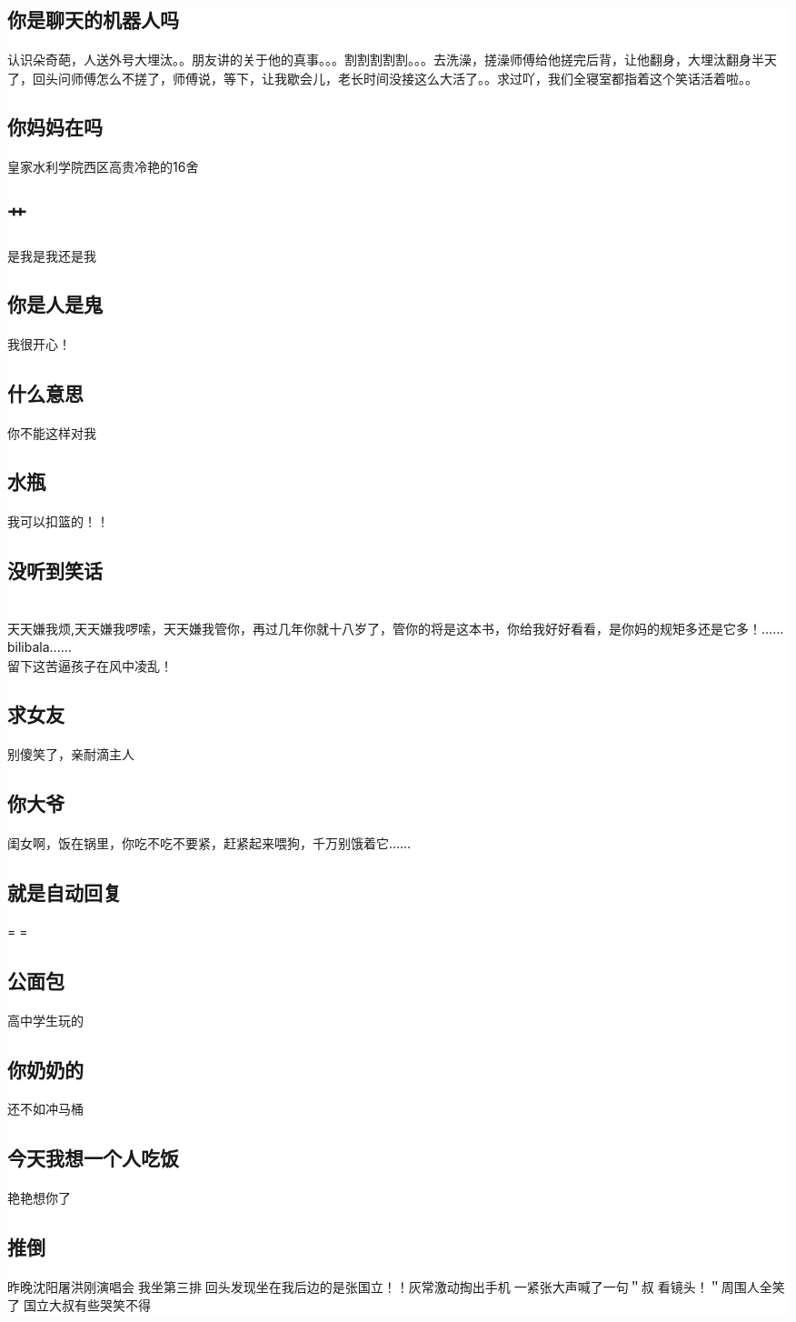 ## 你是聊天的机器人吗
认识朵奇葩，人送外号大埋汰。。朋友讲的关于他的真事。。。割割割割割。。。去洗澡，搓澡师傅给他搓完后背，让他翻身，大埋汰翻身半天了，回头问师傅怎么不搓了，师傅说，等下，让我歇会儿，老长时间没接这么大活了。。求过吖，我们全寝室都指着这个笑话活着啦。。

## 你妈妈在吗
皇家水利学院西区高贵冷艳的16舍

## 艹
是我是我还是我

## 你是人是鬼
我很开心！

## 什么意思
你不能这样对我

## 水瓶
我可以扣篮的！！

## 没听到笑话
<br/>天天嫌我烦,天天嫌我啰嗦，天天嫌我管你，再过几年你就十八岁了，管你的将是这本书，你给我好好看看，是你妈的规矩多还是它多！……bilibala......<br/>留下这苦逼孩子在风中凌乱！

## 求女友
别傻笑了，亲耐滴主人

## 你大爷
闺女啊，饭在锅里，你吃不吃不要紧，赶紧起来喂狗，千万别饿着它……

## 就是自动回复
= =

## 公面包
高中学生玩的

## 你奶奶的
还不如冲马桶

## 今天我想一个人吃饭
艳艳想你了

## 推倒
昨晚沈阳屠洪刚演唱会 我坐第三排 回头发现坐在我后边的是张国立！！灰常激动掏出手机 一紧张大声喊了一句＂叔 看镜头！＂周围人全笑了 国立大叔有些哭笑不得

